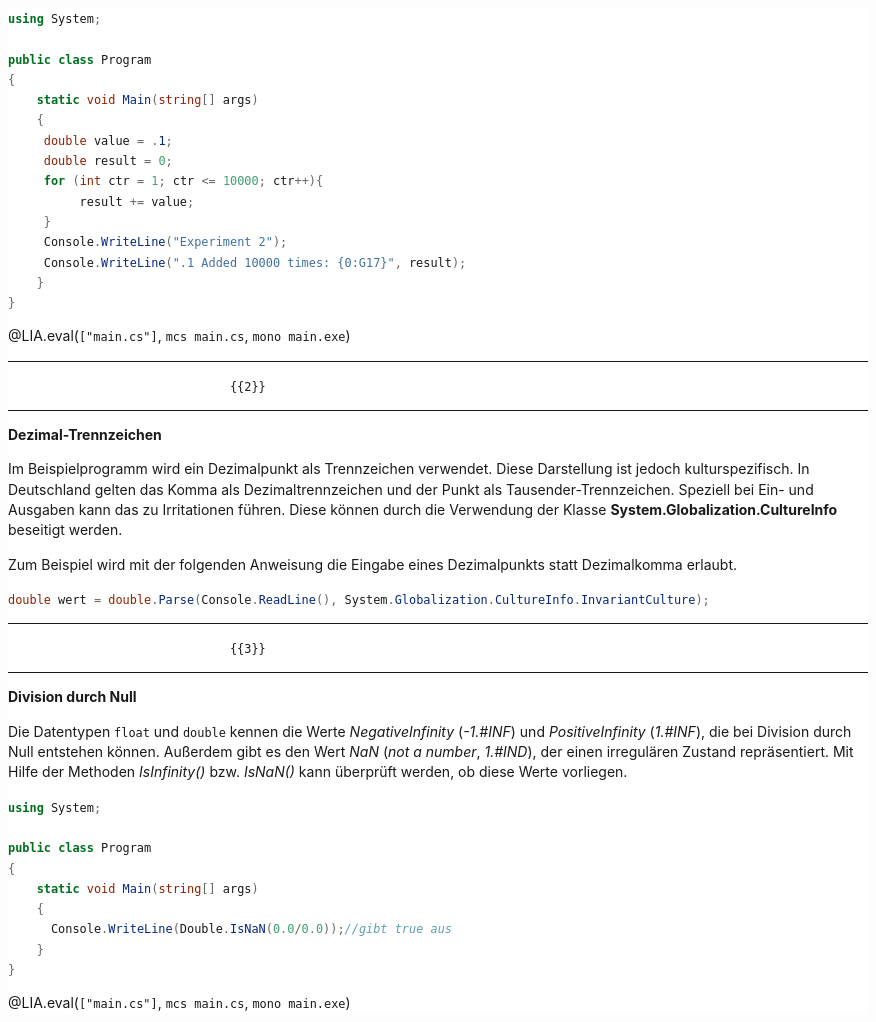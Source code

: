 
```csharp    FloatingPoint_Experiments.cs
using System;

public class Program
{
    static void Main(string[] args)
    {
     double value = .1;
     double result = 0;
     for (int ctr = 1; ctr <= 10000; ctr++){
          result += value;
     }
     Console.WriteLine("Experiment 2");
     Console.WriteLine(".1 Added 10000 times: {0:G17}", result);
    }
}
```
@LIA.eval(`["main.cs"]`, `mcs main.cs`, `mono main.exe`)

********************************************************************************

                                   {{2}}
********************************************************************************

**Dezimal-Trennzeichen**

Im Beispielprogramm wird ein Dezimalpunkt als Trennzeichen verwendet. Diese
Darstellung ist jedoch kulturspezifisch. In Deutschland gelten das Komma als
Dezimaltrennzeichen und der Punkt als Tausender-Trennzeichen. Speziell bei
Ein- und Ausgaben kann das zu Irritationen führen. Diese können durch die
Verwendung der Klasse **System.Globalization.CultureInfo** beseitigt werden.

Zum Beispiel wird mit der folgenden Anweisung die Eingabe eines
Dezimalpunkts statt Dezimalkomma erlaubt.

```csharp
double wert = double.Parse(Console.ReadLine(), System.Globalization.CultureInfo.InvariantCulture);
```

********************************************************************************

                                   {{3}}
********************************************************************************

**Division durch Null**

Die Datentypen `float` und `double` kennen die Werte *NegativeInfinity*
(*-1.#INF*) und *PositiveInfinity* (*1.#INF*), die bei Division durch Null
entstehen können. Außerdem gibt es den Wert *NaN* (*not a number*, *1.#IND*), der
einen irregulären Zustand repräsentiert. Mit Hilfe der Methoden
*IsInfinity()* bzw. *IsNaN()* kann überprüft werden, ob diese Werte vorliegen.

```csharp    DivisionByZero.cs
using System;

public class Program
{
    static void Main(string[] args)
    {
      Console.WriteLine(Double.IsNaN(0.0/0.0));//gibt true aus
    }
}
```
@LIA.eval(`["main.cs"]`, `mcs main.cs`, `mono main.exe`)
